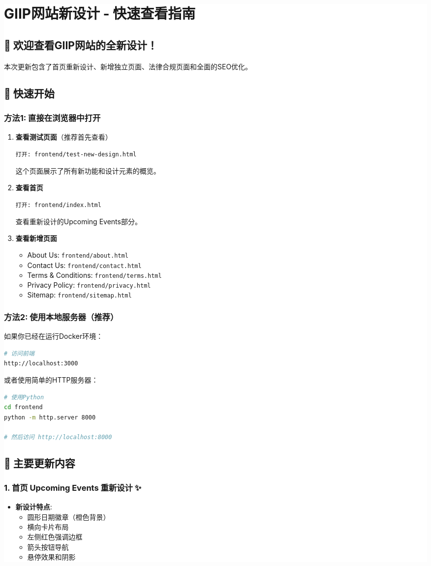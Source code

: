 # GIIP网站新设计 - 快速查看指南

## 🎉 欢迎查看GIIP网站的全新设计！

本次更新包含了首页重新设计、新增独立页面、法律合规页面和全面的SEO优化。

## 🚀 快速开始

### 方法1: 直接在浏览器中打开

1. **查看测试页面**（推荐首先查看）
   ```
   打开: frontend/test-new-design.html
   ```
   这个页面展示了所有新功能和设计元素的概览。

2. **查看首页**
   ```
   打开: frontend/index.html
   ```
   查看重新设计的Upcoming Events部分。

3. **查看新增页面**
   - About Us: `frontend/about.html`
   - Contact Us: `frontend/contact.html`
   - Terms & Conditions: `frontend/terms.html`
   - Privacy Policy: `frontend/privacy.html`
   - Sitemap: `frontend/sitemap.html`

### 方法2: 使用本地服务器（推荐）

如果你已经在运行Docker环境：

```bash
# 访问前端
http://localhost:3000
```

或者使用简单的HTTP服务器：

```bash
# 使用Python
cd frontend
python -m http.server 8000

# 然后访问 http://localhost:8000
```

## 📱 主要更新内容

### 1. 首页 Upcoming Events 重新设计 ✨
- **新设计特点**:
  - 圆形日期徽章（橙色背景）
  - 横向卡片布局
  - 左侧红色强调边框
  - 箭头按钮导航
  - 悬停效果和阴影
